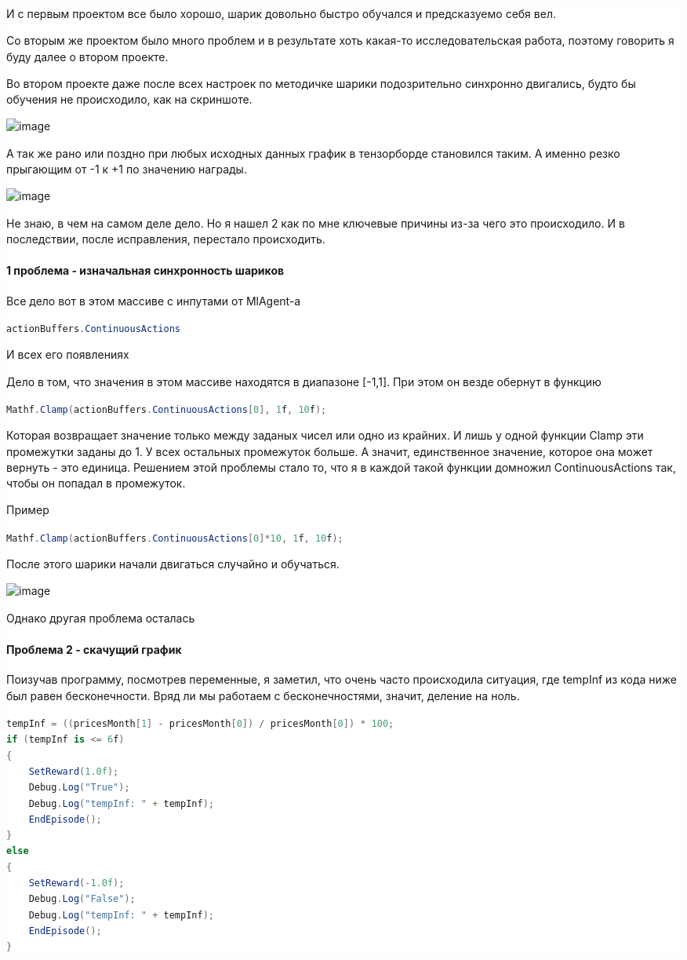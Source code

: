 И с первым проектом все было хорошо, шарик довольно быстро обучался и предсказуемо себя вел.

Со вторым же проектом было много проблем и в результате хоть какая-то исследовательская работа, поэтому говорить я буду далее о втором проекте.

Во втором проекте даже после всех настроек по методичке шарики подозрительно синхронно двигались, будто бы обучения не происходило, как на скриншоте.

![image](https://github.com/Yrwlcm/DA-in-GameDev-lab5/assets/99079920/00924ff6-e342-4dd5-82b1-3445ebf272a4)

А так же рано или поздно при любых исходных данных график в тензорборде становился таким. А именно резко прыгающим от -1 к +1 по значению награды.

![image](https://github.com/Yrwlcm/DA-in-GameDev-lab5/assets/99079920/4dd73d0d-19f9-446b-9f3f-c1ca28eba065)

Не знаю, в чем на самом деле дело. Но я нашел 2 как по мне ключевые причины из-за чего это происходило. И в последствии, после исправления, перестало происходить.

#### 1 проблема - изначальная синхронность шариков
Все дело вот в этом массиве с инпутами от MlAgent-а
```C#
actionBuffers.ContinuousActions
```
И всех его появлениях

Дело в том, что значения в этом массиве находятся в диапазоне [-1,1]. При этом он везде обернут в функцию 
```C# 
Mathf.Clamp(actionBuffers.ContinuousActions[0], 1f, 10f);
```
Которая возвращает значение только между заданых чисел или одно из крайних.
И лишь у одной функции Clamp эти промежутки заданы до 1. У всех остальных промежуток больше. А значит, единственное значение, которое она может вернуть - это единица.
Решением этой проблемы стало то, что я в каждой такой функции домножил ContinuousActions так, чтобы он попадал в промежуток.

Пример
```C#
Mathf.Clamp(actionBuffers.ContinuousActions[0]*10, 1f, 10f);
```

После этого шарики начали двигаться случайно и обучаться. 

![image](https://github.com/Yrwlcm/DA-in-GameDev-lab5/assets/99079920/45deb7aa-6220-4a29-bd2d-d4ce880ff528)

Однако другая проблема осталась
#### Проблема 2 - скачущий график

Поизучав программу, посмотрев переменные, я заметил, что очень часто происходила ситуация, где tempInf из кода ниже был равен бесконечности. Вряд ли мы работаем с бесконечностями, значит, деление на ноль.
```C#
tempInf = ((pricesMonth[1] - pricesMonth[0]) / pricesMonth[0]) * 100;
if (tempInf is <= 6f)
{
	SetReward(1.0f);
	Debug.Log("True");
	Debug.Log("tempInf: " + tempInf);
	EndEpisode();
}
else
{
	SetReward(-1.0f);
	Debug.Log("False");
	Debug.Log("tempInf: " + tempInf);
	EndEpisode();
}
```
